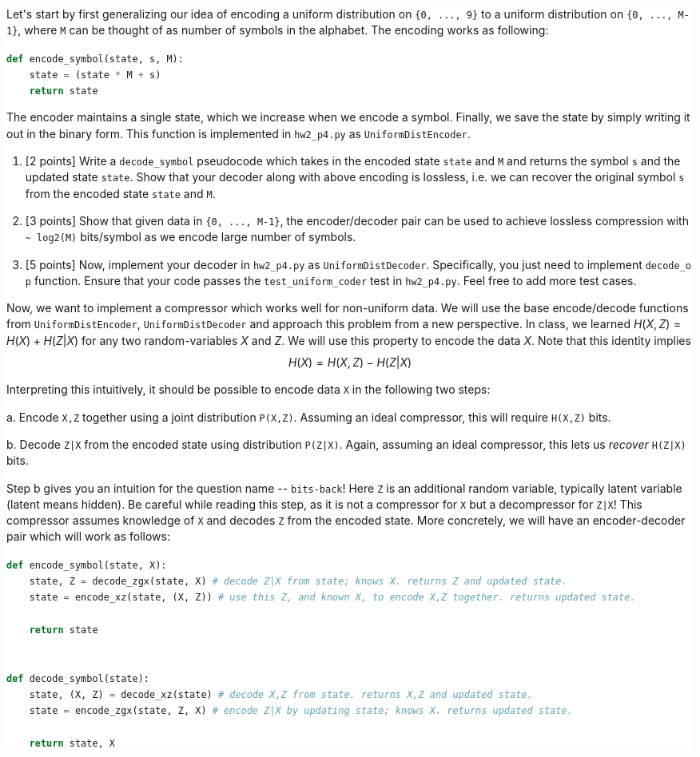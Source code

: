 Let's start by first generalizing our idea of encoding a uniform distribution on `{0, ..., 9}` to a uniform distribution on `{0, ..., M-1}`, where `M` can be thought of as number of symbols in the alphabet. The encoding works as following:

```python
def encode_symbol(state, s, M):
    state = (state * M + s) 
    return state
```
The encoder maintains a single state, which we increase when we encode a symbol. Finally, we save the state by simply writing it out in the binary form. This function is implemented in `hw2_p4.py` as `UniformDistEncoder`.

1. [2 points] Write a `decode_symbol` pseudocode which takes in the encoded state `state` and `M` and returns the symbol `s` and the updated state `state`. Show that your decoder along with above encoding is lossless, i.e. we can recover the original symbol `s` from the encoded state `state` and `M`.

2. [3 points] Show that given data in `{0, ..., M-1}`, the encoder/decoder pair can be used to
   achieve lossless compression with `~ log2(M)` bits/symbol as we encode large number of symbols.

3. [5 points] Now, implement your decoder in `hw2_p4.py` as `UniformDistDecoder`. Specifically, you just need to implement `decode_op` function. Ensure that your code passes the `test_uniform_coder` test in `hw2_p4.py`. Feel free to add more test cases.

Now, we want to implement a compressor which works well for non-uniform data. We will use the base encode/decode functions from `UniformDistEncoder`, `UniformDistDecoder` and approach this problem from a new perspective. In class, we learned $H(X,Z) = H(X) + H(Z|X)$ for any two random-variables $X$ and $Z$. We will use this property to encode the data $X$. Note that this identity implies
$$ H(X) = H(X,Z) - H(Z|X)$$

Interpreting this intuitively, it should be possible to encode data `X` in the following two steps:

a. Encode `X,Z` together using a joint distribution `P(X,Z)`. Assuming an ideal compressor, this will require `H(X,Z)` bits. 

b. Decode `Z|X` from the encoded state using distribution `P(Z|X)`. Again, assuming an ideal compressor, this lets us _recover_ `H(Z|X)` bits. 

Step b gives you an intuition for the question name -- `bits-back`! Here `Z` is an additional random variable, typically latent variable (latent means hidden).
Be careful while reading this step, as it is not a compressor for `X` but a decompressor for `Z|X`! This compressor assumes knowledge of `X` and decodes `Z` from the encoded state. 
More concretely, we will have an encoder-decoder pair which will work as follows:

```python
def encode_symbol(state, X):
    state, Z = decode_zgx(state, X) # decode Z|X from state; knows X. returns Z and updated state.
    state = encode_xz(state, (X, Z)) # use this Z, and known X, to encode X,Z together. returns updated state.
    
    return state


def decode_symbol(state):
    state, (X, Z) = decode_xz(state) # decode X,Z from state. returns X,Z and updated state.
    state = encode_zgx(state, Z, X) # encode Z|X by updating state; knows X. returns updated state.
    
    return state, X
```
